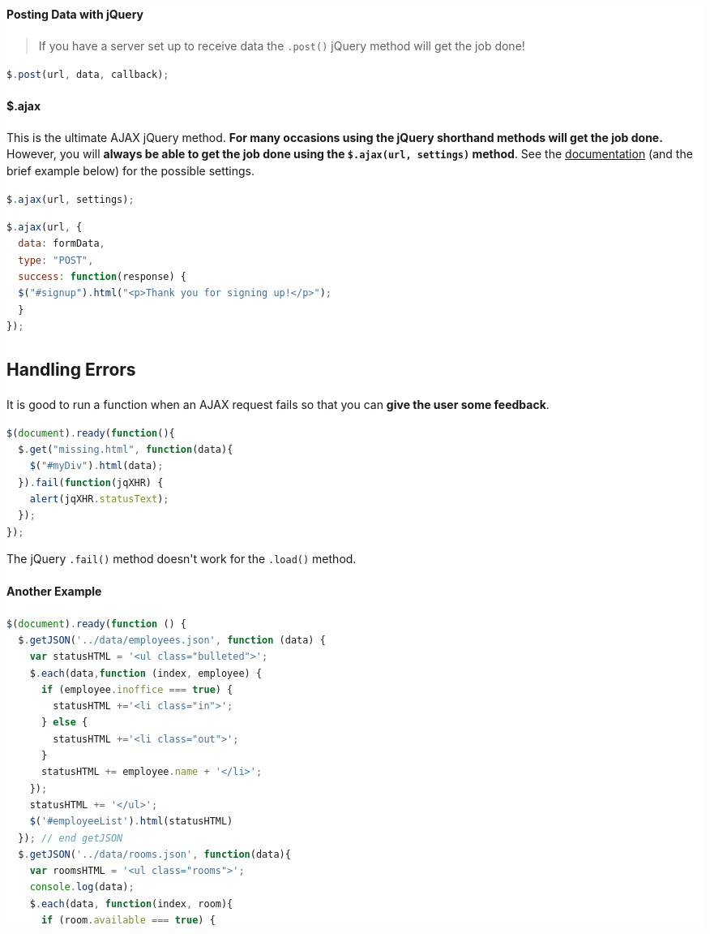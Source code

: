 #### Posting Data with jQuery

>If you have a server set up to receive data the `.post()` jQuery method will get the job done!

```javascript
$.post(url, data, callback);
```

#### $.ajax

This is the ultimate AJAX jQuery method. **For many occasions using the jQuery shorthand methods will get the job done.** However, you will **always be able to get the job done using the `$.ajax(url, settings)` method**. See the [documentation](http://api.jquery.com/jquery.ajax/) (and the brief example below) for the possible settings. 

```javascript
$.ajax(url, settings);
```

```javascript
$.ajax(url, {
  data: formData,
  type: "POST",
  success: function(response) {
  $("#signup").html("<p>Thank you for signing up!</p>");
  }
});
```

## Handling Errors

It is good to run a function when an AJAX request fails so that you can **give the user some feedback**.

```javascript
$(document).ready(function(){
  $.get("missing.html", function(data){
    $("#myDiv").html(data);
  }).fail(function(jqXHR) {
    alert(jqXHR.statusText);
  });
});
```

The jQuery `.fail()` method doesn't work for the `.load()` method.

#### Another Example

```javascript
$(document).ready(function () {
  $.getJSON('../data/employees.json', function (data) {
    var statusHTML = '<ul class="bulleted">';
    $.each(data,function (index, employee) {
      if (employee.inoffice === true) {
        statusHTML +='<li class="in">';
      } else {
        statusHTML +='<li class="out">';
      }
      statusHTML += employee.name + '</li>';
    });
    statusHTML += '</ul>';
    $('#employeeList').html(statusHTML)
  }); // end getJSON
  $.getJSON('../data/rooms.json', function(data){
    var roomsHTML = '<ul class="rooms">';
    console.log(data);
    $.each(data, function(index, room){
      if (room.available === true) {
```